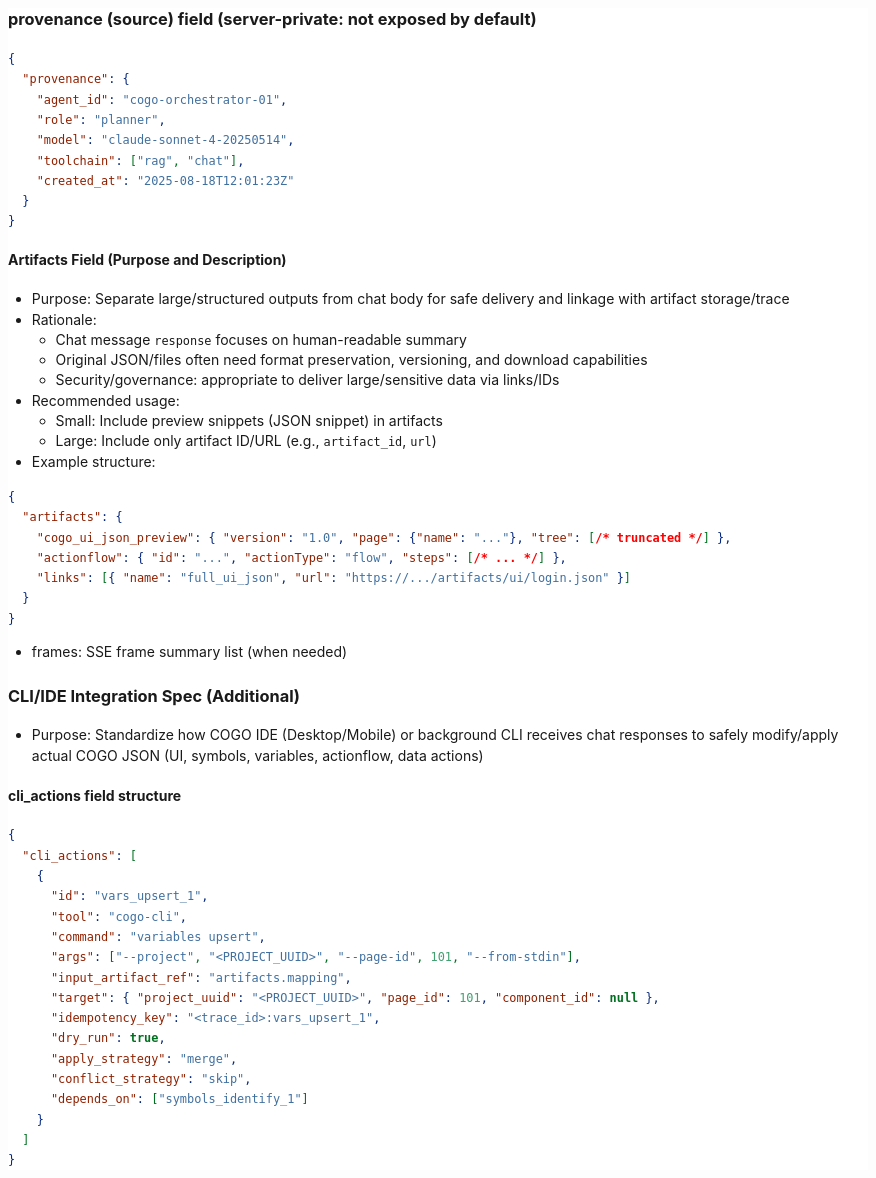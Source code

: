 ### provenance (source) field (server-private: not exposed by default)
```json
{
  "provenance": {
    "agent_id": "cogo-orchestrator-01",
    "role": "planner",
    "model": "claude-sonnet-4-20250514",
    "toolchain": ["rag", "chat"],
    "created_at": "2025-08-18T12:01:23Z"
  }
}
```

#### Artifacts Field (Purpose and Description)
- Purpose: Separate large/structured outputs from chat body for safe delivery and linkage with artifact storage/trace
- Rationale:
  - Chat message `response` focuses on human-readable summary
  - Original JSON/files often need format preservation, versioning, and download capabilities
  - Security/governance: appropriate to deliver large/sensitive data via links/IDs
- Recommended usage:
  - Small: Include preview snippets (JSON snippet) in artifacts
  - Large: Include only artifact ID/URL (e.g., `artifact_id`, `url`)
- Example structure:
```json
{
  "artifacts": {
    "cogo_ui_json_preview": { "version": "1.0", "page": {"name": "..."}, "tree": [/* truncated */] },
    "actionflow": { "id": "...", "actionType": "flow", "steps": [/* ... */] },
    "links": [{ "name": "full_ui_json", "url": "https://.../artifacts/ui/login.json" }]
  }
}
```
- frames: SSE frame summary list (when needed)

### CLI/IDE Integration Spec (Additional)
- Purpose: Standardize how COGO IDE (Desktop/Mobile) or background CLI receives chat responses to safely modify/apply actual COGO JSON (UI, symbols, variables, actionflow, data actions)

#### cli_actions field structure
```json
{
  "cli_actions": [
    {
      "id": "vars_upsert_1",
      "tool": "cogo-cli",
      "command": "variables upsert", 
      "args": ["--project", "<PROJECT_UUID>", "--page-id", 101, "--from-stdin"],
      "input_artifact_ref": "artifacts.mapping", 
      "target": { "project_uuid": "<PROJECT_UUID>", "page_id": 101, "component_id": null },
      "idempotency_key": "<trace_id>:vars_upsert_1",
      "dry_run": true,
      "apply_strategy": "merge", 
      "conflict_strategy": "skip", 
      "depends_on": ["symbols_identify_1"]
    }
  ]
}
```
